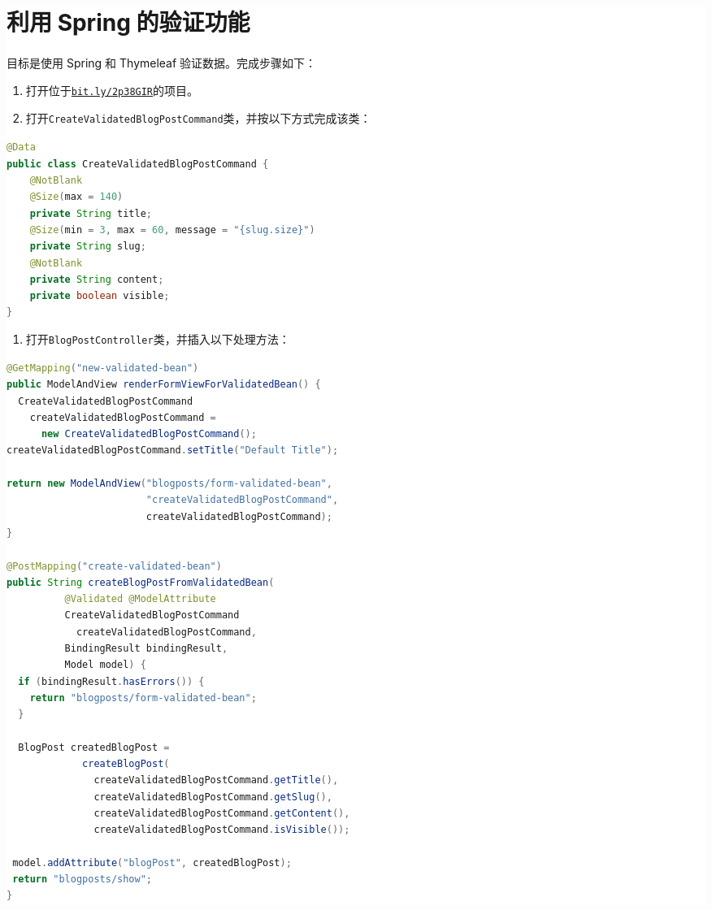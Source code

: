 # 利用 Spring 的验证功能

目标是使用 Spring 和 Thymeleaf 验证数据。完成步骤如下：

1.  打开位于[`bit.ly/2p38GIR`](https://bit.ly/2p38GIR)的项目。

1.  打开`CreateValidatedBlogPostCommand`类，并按以下方式完成该类：

```java
@Data
public class CreateValidatedBlogPostCommand {
    @NotBlank
    @Size(max = 140)
    private String title;
    @Size(min = 3, max = 60, message = "{slug.size}")
    private String slug;
    @NotBlank
    private String content;
    private boolean visible;
}
```

1.  打开`BlogPostController`类，并插入以下处理方法：

```java
@GetMapping("new-validated-bean")
public ModelAndView renderFormViewForValidatedBean() {
  CreateValidatedBlogPostCommand
    createValidatedBlogPostCommand =
      new CreateValidatedBlogPostCommand();
createValidatedBlogPostCommand.setTitle("Default Title");

return new ModelAndView("blogposts/form-validated-bean",
                        "createValidatedBlogPostCommand",
                        createValidatedBlogPostCommand);
}

@PostMapping("create-validated-bean")
public String createBlogPostFromValidatedBean(
          @Validated @ModelAttribute
          CreateValidatedBlogPostCommand
            createValidatedBlogPostCommand,
          BindingResult bindingResult,
          Model model) {
  if (bindingResult.hasErrors()) {
    return "blogposts/form-validated-bean";
  }

  BlogPost createdBlogPost =
             createBlogPost(
               createValidatedBlogPostCommand.getTitle(),
               createValidatedBlogPostCommand.getSlug(),
               createValidatedBlogPostCommand.getContent(),
               createValidatedBlogPostCommand.isVisible());

 model.addAttribute("blogPost", createdBlogPost);
 return "blogposts/show";
}
```
